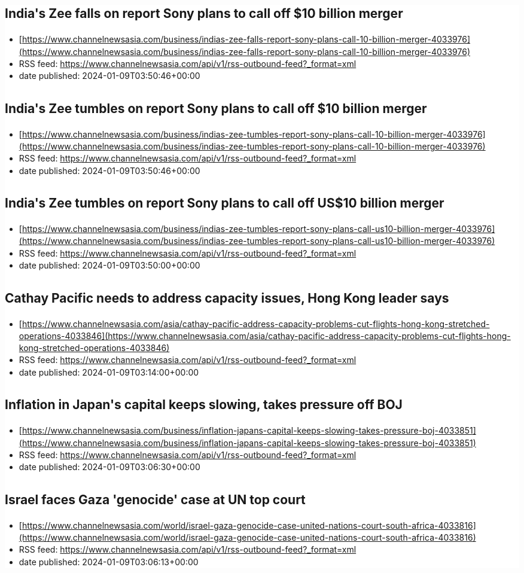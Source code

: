 ## India's Zee falls on report Sony plans to call off $10 billion merger
 - [https://www.channelnewsasia.com/business/indias-zee-falls-report-sony-plans-call-10-billion-merger-4033976](https://www.channelnewsasia.com/business/indias-zee-falls-report-sony-plans-call-10-billion-merger-4033976)
 - RSS feed: https://www.channelnewsasia.com/api/v1/rss-outbound-feed?_format=xml
 - date published: 2024-01-09T03:50:46+00:00



## India's Zee tumbles on report Sony plans to call off $10 billion merger
 - [https://www.channelnewsasia.com/business/indias-zee-tumbles-report-sony-plans-call-10-billion-merger-4033976](https://www.channelnewsasia.com/business/indias-zee-tumbles-report-sony-plans-call-10-billion-merger-4033976)
 - RSS feed: https://www.channelnewsasia.com/api/v1/rss-outbound-feed?_format=xml
 - date published: 2024-01-09T03:50:46+00:00



## India's Zee tumbles on report Sony plans to call off US$10 billion merger
 - [https://www.channelnewsasia.com/business/indias-zee-tumbles-report-sony-plans-call-us10-billion-merger-4033976](https://www.channelnewsasia.com/business/indias-zee-tumbles-report-sony-plans-call-us10-billion-merger-4033976)
 - RSS feed: https://www.channelnewsasia.com/api/v1/rss-outbound-feed?_format=xml
 - date published: 2024-01-09T03:50:00+00:00



## Cathay Pacific needs to address capacity issues, Hong Kong leader says
 - [https://www.channelnewsasia.com/asia/cathay-pacific-address-capacity-problems-cut-flights-hong-kong-stretched-operations-4033846](https://www.channelnewsasia.com/asia/cathay-pacific-address-capacity-problems-cut-flights-hong-kong-stretched-operations-4033846)
 - RSS feed: https://www.channelnewsasia.com/api/v1/rss-outbound-feed?_format=xml
 - date published: 2024-01-09T03:14:00+00:00



## Inflation in Japan's capital keeps slowing, takes pressure off BOJ
 - [https://www.channelnewsasia.com/business/inflation-japans-capital-keeps-slowing-takes-pressure-boj-4033851](https://www.channelnewsasia.com/business/inflation-japans-capital-keeps-slowing-takes-pressure-boj-4033851)
 - RSS feed: https://www.channelnewsasia.com/api/v1/rss-outbound-feed?_format=xml
 - date published: 2024-01-09T03:06:30+00:00



## Israel faces Gaza 'genocide' case at UN top court
 - [https://www.channelnewsasia.com/world/israel-gaza-genocide-case-united-nations-court-south-africa-4033816](https://www.channelnewsasia.com/world/israel-gaza-genocide-case-united-nations-court-south-africa-4033816)
 - RSS feed: https://www.channelnewsasia.com/api/v1/rss-outbound-feed?_format=xml
 - date published: 2024-01-09T03:06:13+00:00
